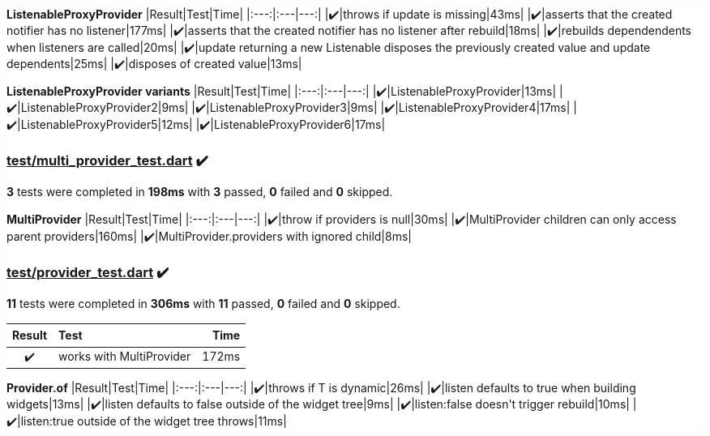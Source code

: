 **ListenableProxyProvider**
|Result|Test|Time|
|:---:|:---|---:|
|✔️|throws if update is missing|43ms|
|✔️|asserts that the created notifier has no listener|177ms|
|✔️|asserts that the created notifier has no listener after rebuild|18ms|
|✔️|rebuilds dependendents when listeners are called|20ms|
|✔️|update returning a new Listenable disposes the previously created value and update dependents|25ms|
|✔️|disposes of created value|13ms|

**ListenableProxyProvider variants**
|Result|Test|Time|
|:---:|:---|---:|
|✔️|ListenableProxyProvider|13ms|
|✔️|ListenableProxyProvider2|9ms|
|✔️|ListenableProxyProvider3|9ms|
|✔️|ListenableProxyProvider4|17ms|
|✔️|ListenableProxyProvider5|12ms|
|✔️|ListenableProxyProvider6|17ms|
### <a id="user-content-r0s8" href="#r0s8">test/multi_provider_test.dart</a> ✔️
**3** tests were completed in **198ms** with **3** passed, **0** failed and **0** skipped.

**MultiProvider**
|Result|Test|Time|
|:---:|:---|---:|
|✔️|throw if providers is null|30ms|
|✔️|MultiProvider children can only access parent providers|160ms|
|✔️|MultiProvider.providers with ignored child|8ms|
### <a id="user-content-r0s9" href="#r0s9">test/provider_test.dart</a> ✔️
**11** tests were completed in **306ms** with **11** passed, **0** failed and **0** skipped.

|Result|Test|Time|
|:---:|:---|---:|
|✔️|works with MultiProvider|172ms|

**Provider.of**
|Result|Test|Time|
|:---:|:---|---:|
|✔️|throws if T is dynamic|26ms|
|✔️|listen defaults to true when building widgets|13ms|
|✔️|listen defaults to false outside of the widget tree|9ms|
|✔️|listen:false doesn't trigger rebuild|10ms|
|✔️|listen:true outside of the widget tree throws|11ms|
